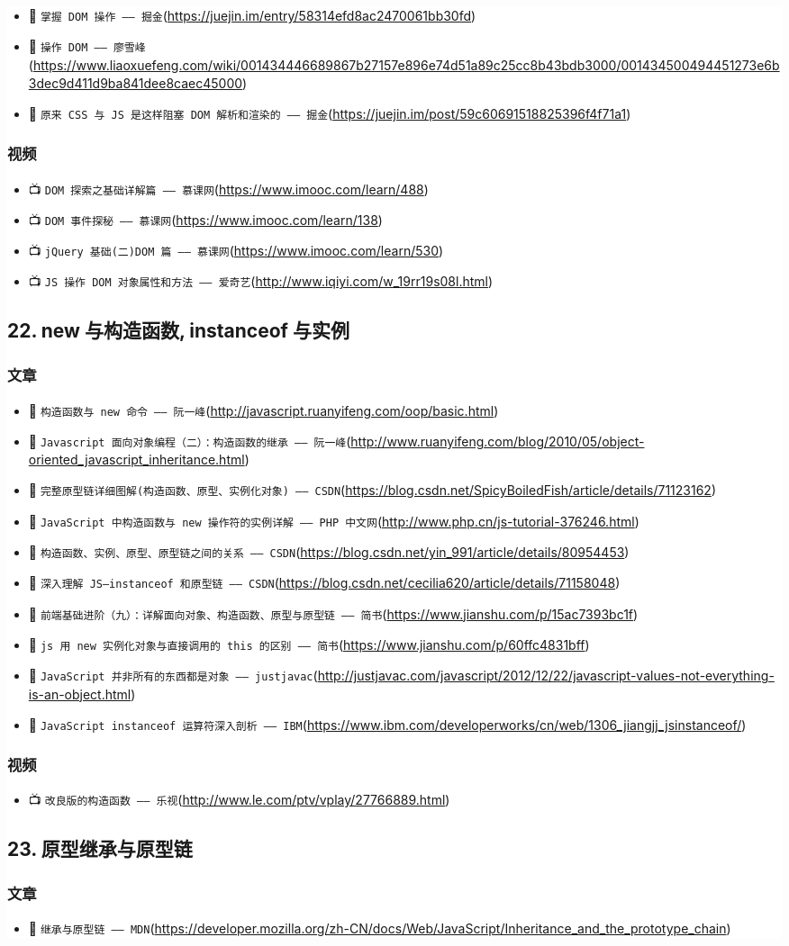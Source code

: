 *   📖 `掌握 DOM 操作 —— 掘金`(https://juejin.im/entry/58314efd8ac2470061bb30fd)
    
*   📖 `操作 DOM —— 廖雪峰`(https://www.liaoxuefeng.com/wiki/001434446689867b27157e896e74d51a89c25cc8b43bdb3000/001434500494451273e6b3dec9d411d9ba841dee8caec45000)
    
*   📖 `原来 CSS 与 JS 是这样阻塞 DOM 解析和渲染的 —— 掘金`(https://juejin.im/post/59c60691518825396f4f71a1)
    

### 视频

*   📺 `DOM 探索之基础详解篇 —— 慕课网`(https://www.imooc.com/learn/488)
    
*   📺 `DOM 事件探秘 —— 慕课网`(https://www.imooc.com/learn/138)
    
*   📺 `jQuery 基础(二)DOM 篇 —— 慕课网`(https://www.imooc.com/learn/530)
    
*   📺 `JS 操作 DOM 对象属性和方法 —— 爱奇艺`(http://www.iqiyi.com/w_19rr19s08l.html)
    

## 22. new 与构造函数, instanceof 与实例

### 文章

*   📖 `构造函数与 new 命令 —— 阮一峰`(http://javascript.ruanyifeng.com/oop/basic.html)
    
*   📖 `Javascript 面向对象编程（二）：构造函数的继承 —— 阮一峰`(http://www.ruanyifeng.com/blog/2010/05/object-oriented_javascript_inheritance.html)
    
*   📖 `完整原型链详细图解(构造函数、原型、实例化对象) —— CSDN`(https://blog.csdn.net/SpicyBoiledFish/article/details/71123162)
    
*   📖 `JavaScript 中构造函数与 new 操作符的实例详解 —— PHP 中文网`(http://www.php.cn/js-tutorial-376246.html)
    
*   📖 `构造函数、实例、原型、原型链之间的关系 —— CSDN`(https://blog.csdn.net/yin_991/article/details/80954453)
    
*   📖 `深入理解 JS—instanceof 和原型链 —— CSDN`(https://blog.csdn.net/cecilia620/article/details/71158048)
    
*   📖 `前端基础进阶（九）：详解面向对象、构造函数、原型与原型链 —— 简书`(https://www.jianshu.com/p/15ac7393bc1f)
    
*   📖 `js 用 new 实例化对象与直接调用的 this 的区别 —— 简书`(https://www.jianshu.com/p/60ffc4831bff)
    
*   📖 `JavaScript 并非所有的东西都是对象 —— justjavac`(http://justjavac.com/javascript/2012/12/22/javascript-values-not-everything-is-an-object.html)
    
*   📖 `JavaScript instanceof 运算符深入剖析 —— IBM`(https://www.ibm.com/developerworks/cn/web/1306_jiangjj_jsinstanceof/)
    

### 视频

*   📺 `改良版的构造函数 —— 乐视`(http://www.le.com/ptv/vplay/27766889.html)
    

## 23. 原型继承与原型链

### 文章

*   📖 `继承与原型链 —— MDN`(https://developer.mozilla.org/zh-CN/docs/Web/JavaScript/Inheritance_and_the_prototype_chain)
    